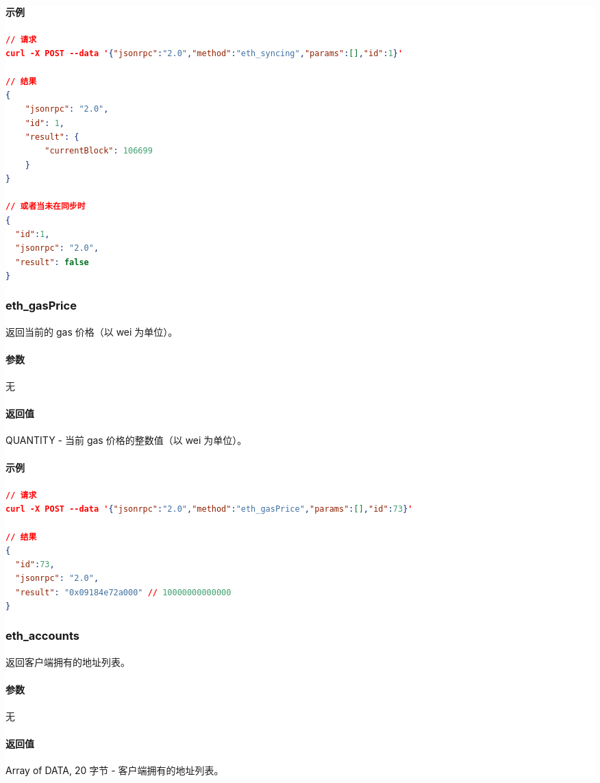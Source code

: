 #### 示例
```json
// 请求
curl -X POST --data '{"jsonrpc":"2.0","method":"eth_syncing","params":[],"id":1}'

// 结果
{
    "jsonrpc": "2.0",
    "id": 1,
    "result": {
        "currentBlock": 106699
    }
}

// 或者当未在同步时
{
  "id":1,
  "jsonrpc": "2.0",
  "result": false
}
```

### eth_gasPrice

返回当前的 gas 价格（以 wei 为单位）。

#### 参数
无

#### 返回值
QUANTITY - 当前 gas 价格的整数值（以 wei 为单位）。

#### 示例
```json
// 请求
curl -X POST --data '{"jsonrpc":"2.0","method":"eth_gasPrice","params":[],"id":73}'

// 结果
{
  "id":73,
  "jsonrpc": "2.0",
  "result": "0x09184e72a000" // 10000000000000
}
```

### eth_accounts

返回客户端拥有的地址列表。

#### 参数
无

#### 返回值
Array of DATA, 20 字节 - 客户端拥有的地址列表。
